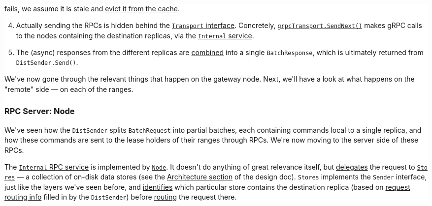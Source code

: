    fails, we assume it is stale and [evict it from the cache](https://github.com/cockroachdb/cockroach/blob/904807640f6a28aa82c5e63f0b62de2dbf27b3a0/pkg/kv/kvclient/kvcoord/dist_sender.go#L1936).

4. Actually sending the RPCs is hidden behind the
   [`Transport` interface](https://github.com/cockroachdb/cockroach/blob/4c76e19157ced57ba082ea0ab8cf5b317bdb5e1f/pkg/kv/kvclient/kvcoord/transport.go#L51).
   Concretely, [`grpcTransport.SendNext()`](https://github.com/cockroachdb/cockroach/blob/4c76e19157ced57ba082ea0ab8cf5b317bdb5e1f/pkg/kv/kvclient/kvcoord/transport.go#L165)
   makes gRPC calls to the nodes containing the destination replicas, via the
   [`Internal` service](https://github.com/cockroachdb/cockroach/blob/4e4f31a0ed1a8ea985b9ab6f72e29266b259900e/pkg/roachpb/api.proto#L2224).

5. The (async) responses from the different replicas are
   [combined](https://github.com/cockroachdb/cockroach/blob/904807640f6a28aa82c5e63f0b62de2dbf27b3a0/pkg/kv/kvclient/kvcoord/dist_sender.go#L1199)
   into a single `BatchResponse`, which is ultimately returned from
   `DistSender.Send()`.

We've now gone through the relevant things that happen on the gateway node.
Next, we'll have a look at what happens on the "remote" side — on each of the
ranges.

### RPC Server: Node

We've seen how the `DistSender` splits `BatchRequest` into partial batches, each
containing commands local to a single replica, and how these commands are sent
to the lease holders of their ranges through RPCs. We're now moving to the
server side of these RPCs.

The [`Internal` RPC service](https://github.com/cockroachdb/cockroach/blob/4e4f31a0ed1a8ea985b9ab6f72e29266b259900e/pkg/roachpb/api.proto#L2224)
is implemented by [`Node`](https://github.com/cockroachdb/cockroach/blob/4e4f31a0ed1a8ea985b9ab6f72e29266b259900e/pkg/server/node.go#L156).
It doesn't do anything of great relevance itself, but
[delegates](https://github.com/cockroachdb/cockroach/blob/4e4f31a0ed1a8ea985b9ab6f72e29266b259900e/pkg/server/node.go#L878)
the request to
[`Stores`](https://github.com/cockroachdb/cockroach/blob/e8f925edd18d8800671a1a606f32d3ed9e299b3f/pkg/kv/kvserver/stores.go#L39)
— a collection of on-disk data stores
(see the [Architecture section](https://github.com/cockroachdb/cockroach/blob/master/docs/design.md#architecture)
of the design doc). `Stores` implements the `Sender` interface, just like the
layers we've seen before, and
[identifies](https://github.com/cockroachdb/cockroach/blob/e8f925edd18d8800671a1a606f32d3ed9e299b3f/pkg/kv/kvserver/stores.go#L186)
which particular store contains the destination replica (based on
[request routing info](https://github.com/cockroachdb/cockroach/blob/4e4f31a0ed1a8ea985b9ab6f72e29266b259900e/pkg/roachpb/api.proto#L1852)
filled in by the `DistSender`) before
[routing](https://github.com/cockroachdb/cockroach/blob/e8f925edd18d8800671a1a606f32d3ed9e299b3f/pkg/kv/kvserver/stores.go#L191)
the request there.
